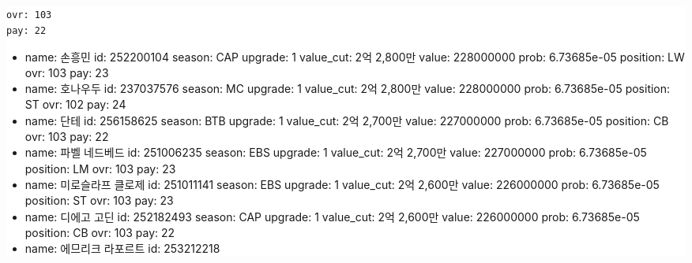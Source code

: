     ovr: 103
    pay: 22
  - name: 손흥민
    id: 252200104
    season: CAP
    upgrade: 1
    value_cut: 2억 2,800만
    value: 228000000
    prob: 6.73685e-05
    position: LW
    ovr: 103
    pay: 23
  - name: 호나우두
    id: 237037576
    season: MC
    upgrade: 1
    value_cut: 2억 2,800만
    value: 228000000
    prob: 6.73685e-05
    position: ST
    ovr: 102
    pay: 24
  - name: 단테
    id: 256158625
    season: BTB
    upgrade: 1
    value_cut: 2억 2,700만
    value: 227000000
    prob: 6.73685e-05
    position: CB
    ovr: 103
    pay: 22
  - name: 파벨 네드베드
    id: 251006235
    season: EBS
    upgrade: 1
    value_cut: 2억 2,700만
    value: 227000000
    prob: 6.73685e-05
    position: LM
    ovr: 103
    pay: 23
  - name: 미로슬라프 클로제
    id: 251011141
    season: EBS
    upgrade: 1
    value_cut: 2억 2,600만
    value: 226000000
    prob: 6.73685e-05
    position: ST
    ovr: 103
    pay: 23
  - name: 디에고 고딘
    id: 252182493
    season: CAP
    upgrade: 1
    value_cut: 2억 2,600만
    value: 226000000
    prob: 6.73685e-05
    position: CB
    ovr: 103
    pay: 22
  - name: 에므리크 라포르트
    id: 253212218